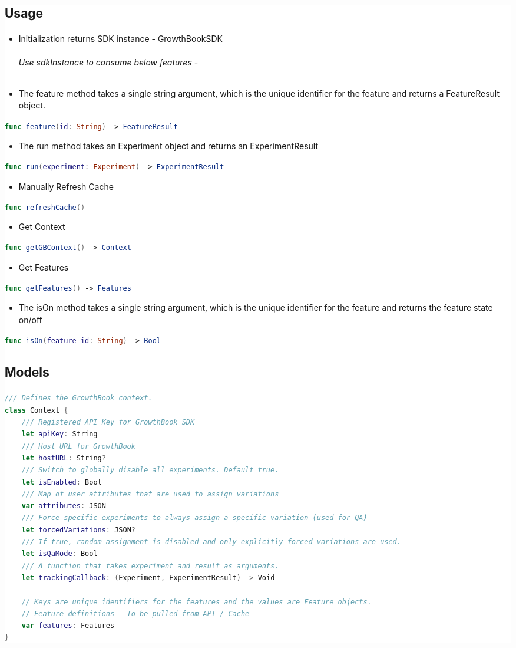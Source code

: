 
## Usage

- Initialization returns SDK instance - GrowthBookSDK

  ###### Use sdkInstance to consume below features -
  
- The feature method takes a single string argument, which is the unique identifier for the feature and returns a FeatureResult object.

```swift
func feature(id: String) -> FeatureResult
```
  
- The run method takes an Experiment object and returns an ExperimentResult

```swift
func run(experiment: Experiment) -> ExperimentResult
```

- Manually Refresh Cache

```swift
func refreshCache()
```

- Get Context

```swift
func getGBContext() -> Context
```

- Get Features

```swift
func getFeatures() -> Features
```

- The isOn method takes a single string argument, which is the unique identifier for the feature and returns the feature state on/off

```swift
func isOn(feature id: String) -> Bool
```


## Models

```swift
/// Defines the GrowthBook context.
class Context {
    /// Registered API Key for GrowthBook SDK
    let apiKey: String
    /// Host URL for GrowthBook
    let hostURL: String?
    /// Switch to globally disable all experiments. Default true.
    let isEnabled: Bool
    /// Map of user attributes that are used to assign variations
    var attributes: JSON
    /// Force specific experiments to always assign a specific variation (used for QA)
    let forcedVariations: JSON?
    /// If true, random assignment is disabled and only explicitly forced variations are used.
    let isQaMode: Bool
    /// A function that takes experiment and result as arguments.
    let trackingCallback: (Experiment, ExperimentResult) -> Void

    // Keys are unique identifiers for the features and the values are Feature objects.
    // Feature definitions - To be pulled from API / Cache
    var features: Features
}
```
